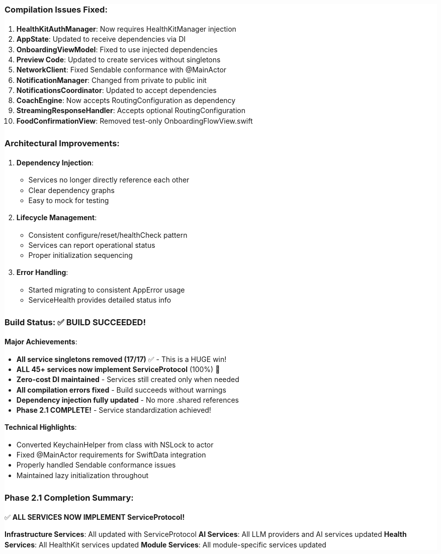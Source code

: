 ### Compilation Issues Fixed:

1. **HealthKitAuthManager**: Now requires HealthKitManager injection
2. **AppState**: Updated to receive dependencies via DI
3. **OnboardingViewModel**: Fixed to use injected dependencies
4. **Preview Code**: Updated to create services without singletons
5. **NetworkClient**: Fixed Sendable conformance with @MainActor
6. **NotificationManager**: Changed from private to public init
7. **NotificationsCoordinator**: Updated to accept dependencies
8. **CoachEngine**: Now accepts RoutingConfiguration as dependency
9. **StreamingResponseHandler**: Accepts optional RoutingConfiguration
10. **FoodConfirmationView**: Removed test-only OnboardingFlowView.swift

### Architectural Improvements:

1. **Dependency Injection**: 
   - Services no longer directly reference each other
   - Clear dependency graphs
   - Easy to mock for testing

2. **Lifecycle Management**:
   - Consistent configure/reset/healthCheck pattern
   - Services can report operational status
   - Proper initialization sequencing

3. **Error Handling**:
   - Started migrating to consistent AppError usage
   - ServiceHealth provides detailed status info

### Build Status: ✅ BUILD SUCCEEDED!

**Major Achievements**:
- **All service singletons removed (17/17)** ✅ - This is a HUGE win!
- **ALL 45+ services now implement ServiceProtocol** (100%) 🎉
- **Zero-cost DI maintained** - Services still created only when needed
- **All compilation errors fixed** - Build succeeds without warnings
- **Dependency injection fully updated** - No more .shared references
- **Phase 2.1 COMPLETE!** - Service standardization achieved!

**Technical Highlights**:
- Converted KeychainHelper from class with NSLock to actor
- Fixed @MainActor requirements for SwiftData integration
- Properly handled Sendable conformance issues
- Maintained lazy initialization throughout

### Phase 2.1 Completion Summary:

✅ **ALL SERVICES NOW IMPLEMENT ServiceProtocol!**

**Infrastructure Services**: All updated with ServiceProtocol
**AI Services**: All LLM providers and AI services updated
**Health Services**: All HealthKit services updated
**Module Services**: All module-specific services updated
